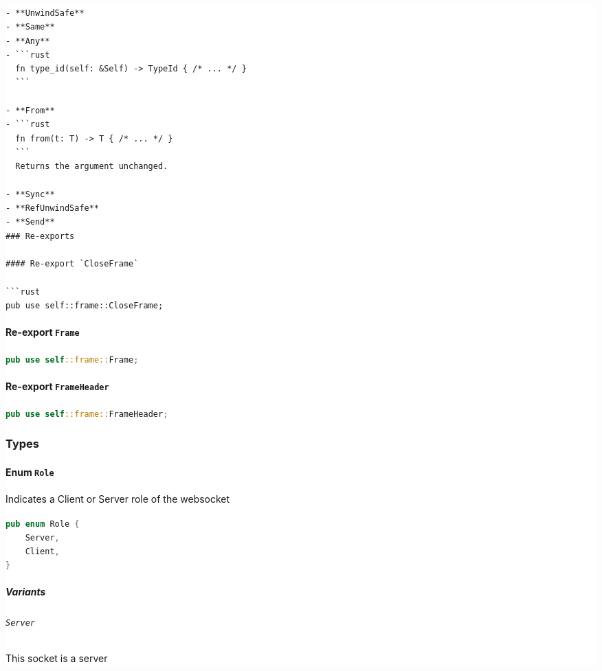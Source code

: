   ```
- **UnwindSafe**
- **Same**
- **Any**
  - ```rust
    fn type_id(self: &Self) -> TypeId { /* ... */ }
    ```

- **From**
  - ```rust
    fn from(t: T) -> T { /* ... */ }
    ```
    Returns the argument unchanged.

- **Sync**
- **RefUnwindSafe**
- **Send**
### Re-exports

#### Re-export `CloseFrame`

```rust
pub use self::frame::CloseFrame;
```

#### Re-export `Frame`

```rust
pub use self::frame::Frame;
```

#### Re-export `FrameHeader`

```rust
pub use self::frame::FrameHeader;
```

### Types

#### Enum `Role`

Indicates a Client or Server role of the websocket

```rust
pub enum Role {
    Server,
    Client,
}
```

##### Variants

###### `Server`

This socket is a server
